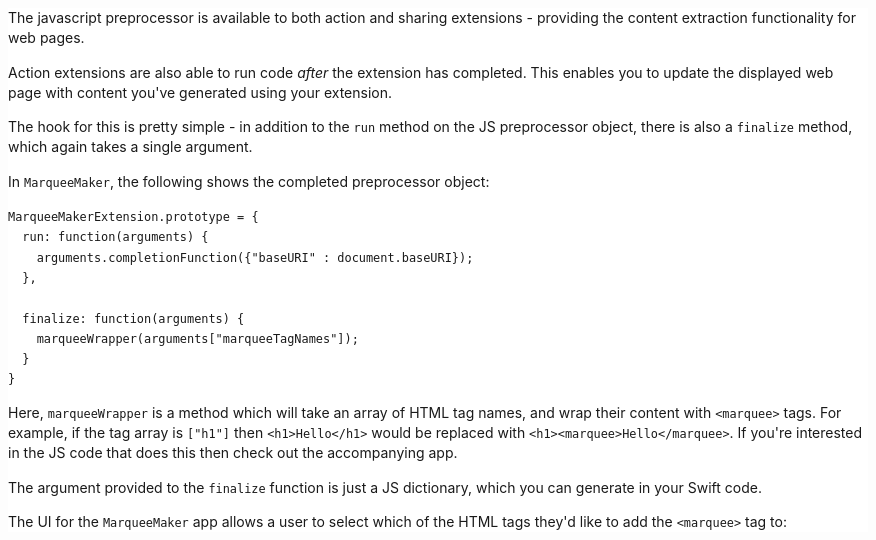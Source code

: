 The javascript preprocessor is available to both action and sharing extensions -
providing the content extraction functionality for web pages.

Action extensions are also able to run code _after_ the extension has completed.
This enables you to update the displayed web page with content you've generated
using your extension.

The hook for this is pretty simple - in addition to the `run` method on the JS
preprocessor object, there is also a `finalize` method, which again takes a
single argument.

In `MarqueeMaker`, the following shows the completed preprocessor object:

    MarqueeMakerExtension.prototype = {
      run: function(arguments) {
        arguments.completionFunction({"baseURI" : document.baseURI});
      },
        
      finalize: function(arguments) {
        marqueeWrapper(arguments["marqueeTagNames"]);
      }
    }

Here, `marqueeWrapper` is a method which will take an array of HTML tag names,
and wrap their content with `<marquee>` tags. For example, if the tag array is 
`["h1"]` then `<h1>Hello</h1>` would be replaced with
`<h1><marquee>Hello</marquee>`. If you're interested in the JS code that does
this then check out the accompanying app.

The argument provided to the `finalize` function is just a JS dictionary, which
you can generate in your Swift code.

The UI for the `MarqueeMaker` app allows a user to select which of the HTML tags
they'd like to add the `<marquee>` tag to:
